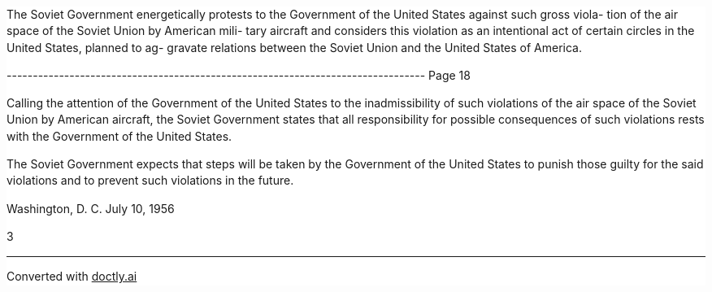 The Soviet Government energetically protests to the
Government of the United States against such gross viola-
tion of the air space of the Soviet Union by American mili-
tary aircraft and considers this violation as an intentional
act of certain circles in the United States, planned to ag-
gravate relations between the Soviet Union and the United
States of America.


-------------------------------------------------------------------------------- Page 18

Calling the attention of the Government of the United States to the inadmissibility of such violations of the air space of the Soviet Union by American aircraft, the Soviet Government states that all responsibility for possible consequences of such violations rests with the Government of the United States.

The Soviet Government expects that steps will be taken by the Government of the United States to punish those guilty for the said violations and to prevent such violations in the future.

Washington, D. C.
July 10, 1956

3


---
Converted with [doctly.ai](https://doctly.ai)